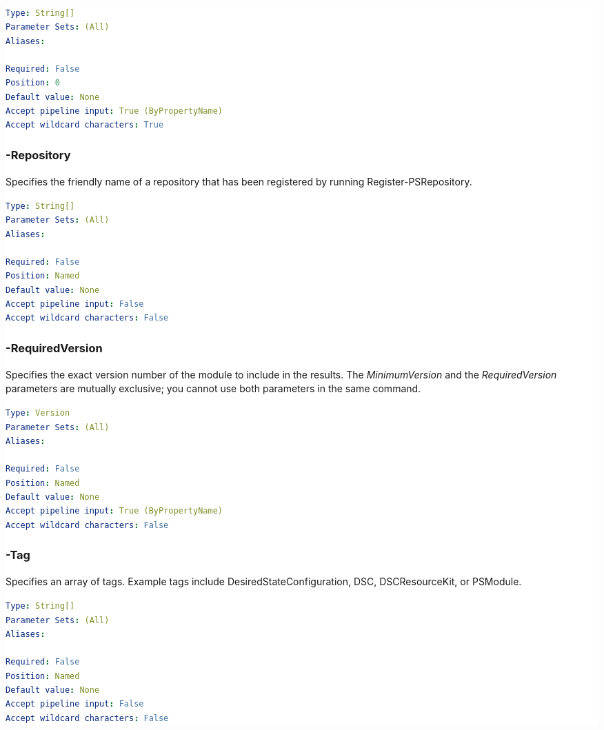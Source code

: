 ```yaml
Type: String[]
Parameter Sets: (All)
Aliases: 

Required: False
Position: 0
Default value: None
Accept pipeline input: True (ByPropertyName)
Accept wildcard characters: True
```

### -Repository
Specifies the friendly name of a repository that has been registered by running Register-PSRepository.

```yaml
Type: String[]
Parameter Sets: (All)
Aliases: 

Required: False
Position: Named
Default value: None
Accept pipeline input: False
Accept wildcard characters: False
```

### -RequiredVersion
Specifies the exact version number of the module to include in the results.
The *MinimumVersion* and the *RequiredVersion* parameters are mutually exclusive; you cannot use both parameters in the same command.

```yaml
Type: Version
Parameter Sets: (All)
Aliases: 

Required: False
Position: Named
Default value: None
Accept pipeline input: True (ByPropertyName)
Accept wildcard characters: False
```

### -Tag
Specifies an array of tags.
Example tags include DesiredStateConfiguration, DSC, DSCResourceKit, or PSModule.

```yaml
Type: String[]
Parameter Sets: (All)
Aliases: 

Required: False
Position: Named
Default value: None
Accept pipeline input: False
Accept wildcard characters: False
```
